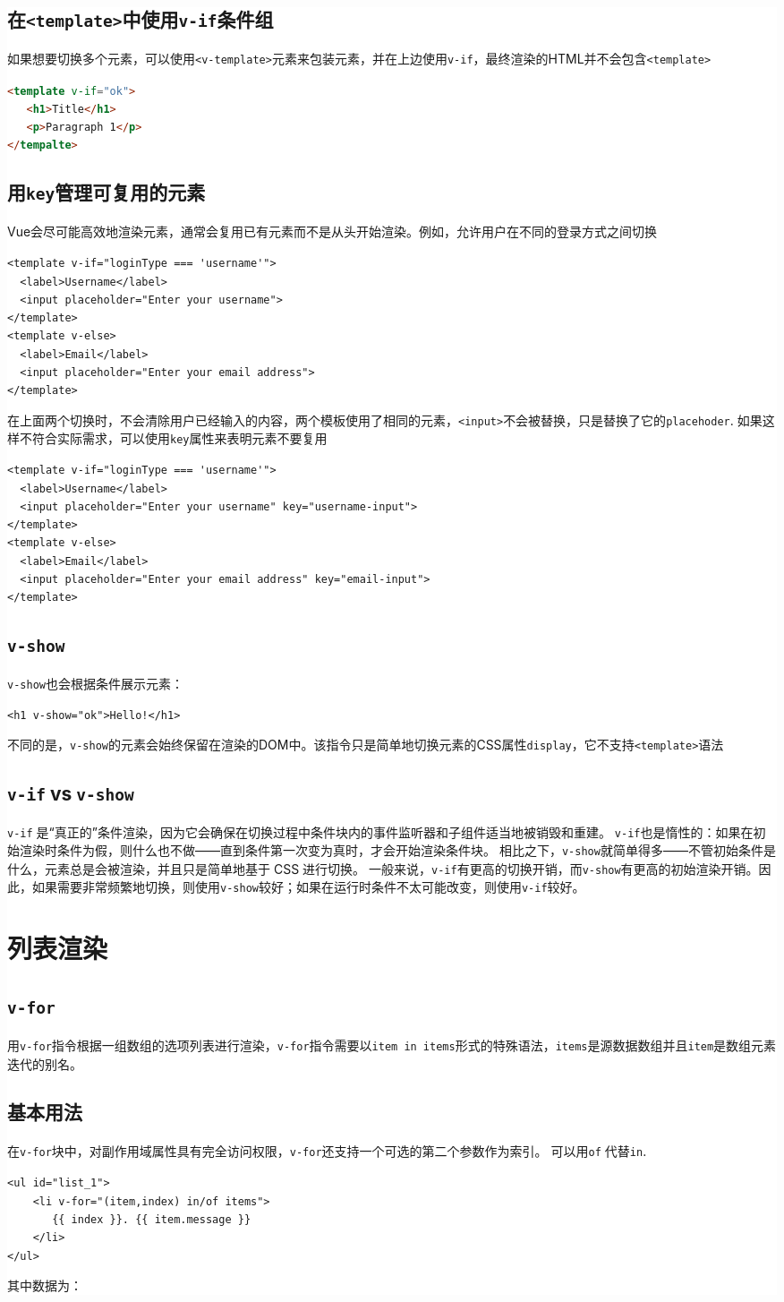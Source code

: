 ## 在`<template>`中使用`v-if`条件组
如果想要切换多个元素，可以使用`<v-template>`元素来包装元素，并在上边使用`v-if`，最终渲染的HTML并不会包含`<template>`
```html
<template v-if="ok">
   <h1>Title</h1>
   <p>Paragraph 1</p>
</tempalte>
```

## 用`key`管理可复用的元素
Vue会尽可能高效地渲染元素，通常会复用已有元素而不是从头开始渲染。例如，允许用户在不同的登录方式之间切换
```
<template v-if="loginType === 'username'">
  <label>Username</label>
  <input placeholder="Enter your username">
</template>
<template v-else>
  <label>Email</label>
  <input placeholder="Enter your email address">
</template>
```
在上面两个切换时，不会清除用户已经输入的内容，两个模板使用了相同的元素，`<input>`不会被替换，只是替换了它的`placehoder`.
如果这样不符合实际需求，可以使用`key`属性来表明元素不要复用
```
<template v-if="loginType === 'username'">
  <label>Username</label>
  <input placeholder="Enter your username" key="username-input">
</template>
<template v-else>
  <label>Email</label>
  <input placeholder="Enter your email address" key="email-input">
</template>
```
## `v-show`
`v-show`也会根据条件展示元素：
```
<h1 v-show="ok">Hello!</h1>
```
不同的是，`v-show`的元素会始终保留在渲染的DOM中。该指令只是简单地切换元素的CSS属性`display`，它不支持`<template>`语法
## `v-if` vs `v-show`
`v-if` 是“真正的”条件渲染，因为它会确保在切换过程中条件块内的事件监听器和子组件适当地被销毁和重建。
`v-if`也是惰性的：如果在初始渲染时条件为假，则什么也不做——直到条件第一次变为真时，才会开始渲染条件块。
相比之下，`v-show`就简单得多——不管初始条件是什么，元素总是会被渲染，并且只是简单地基于 CSS 进行切换。
一般来说，`v-if`有更高的切换开销，而`v-show`有更高的初始渲染开销。因此，如果需要非常频繁地切换，则使用`v-show`较好；如果在运行时条件不太可能改变，则使用`v-if`较好。
# 列表渲染
## `v-for`
用`v-for`指令根据一组数组的选项列表进行渲染，`v-for`指令需要以`item in items`形式的特殊语法，`items`是源数据数组并且`item`是数组元素迭代的别名。
## 基本用法
在`v-for`块中，对副作用域属性具有完全访问权限，`v-for`还支持一个可选的第二个参数作为索引。
可以用`of` 代替`in`.
```
<ul id="list_1">
    <li v-for="(item,index) in/of items">
       {{ index }}. {{ item.message }}
    </li>
</ul>
```
其中数据为：
